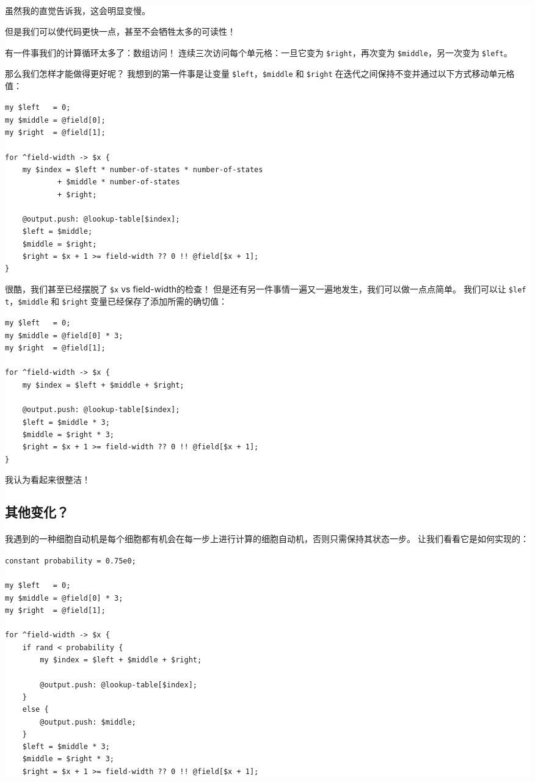 虽然我的直觉告诉我，这会明显变慢。

但是我们可以使代码更快一点，甚至不会牺牲太多的可读性！

有一件事我们的计算循环太多了：数组访问！ 连续三次访问每个单元格：一旦它变为 `$right`，再次变为 `$middle`，另一次变为 `$left`。

那么我们怎样才能做得更好呢？ 我想到的第一件事是让变量 `$left`，`$middle` 和 `$right` 在迭代之间保持不变并通过以下方式移动单元格值：

```perl6
my $left   = 0;
my $middle = @field[0];
my $right  = @field[1];

for ^field-width -> $x {
    my $index = $left * number-of-states * number-of-states
            + $middle * number-of-states
            + $right;

    @output.push: @lookup-table[$index];
    $left = $middle;
    $middle = $right;
    $right = $x + 1 >= field-width ?? 0 !! @field[$x + 1];
}
```

很酷，我们甚至已经摆脱了 `$x` vs field-width的检查！ 但是还有另一件事情一遍又一遍地发生，我们可以做一点点简单。 我们可以让 `$left`，`$middle` 和 `$right` 变量已经保存了添加所需的确切值：

```perl6
my $left   = 0;
my $middle = @field[0] * 3;
my $right  = @field[1];

for ^field-width -> $x {
    my $index = $left + $middle + $right;

    @output.push: @lookup-table[$index];
    $left = $middle * 3;
    $middle = $right * 3;
    $right = $x + 1 >= field-width ?? 0 !! @field[$x + 1];
}
```

我认为看起来很整洁！

## 其他变化？

我遇到的一种细胞自动机是每个细胞都有机会在每一步上进行计算的细胞自动机，否则只需保持其状态一步。 让我们看看它是如何实现的：

```perl6
constant probability = 0.75e0;

my $left   = 0;
my $middle = @field[0] * 3;
my $right  = @field[1];

for ^field-width -> $x {
    if rand < probability {
        my $index = $left + $middle + $right;

        @output.push: @lookup-table[$index];
    }
    else {
        @output.push: $middle;
    }
    $left = $middle * 3;
    $middle = $right * 3;
    $right = $x + 1 >= field-width ?? 0 !! @field[$x + 1];
```
